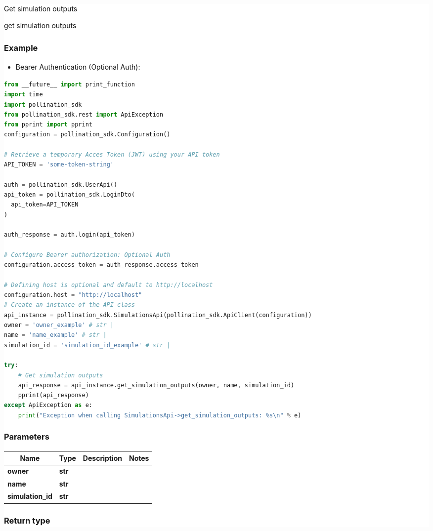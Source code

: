 Get simulation outputs

get simulation outputs

### Example

* Bearer Authentication (Optional Auth):
```python
from __future__ import print_function
import time
import pollination_sdk
from pollination_sdk.rest import ApiException
from pprint import pprint
configuration = pollination_sdk.Configuration()

# Retrieve a temporary Acces Token (JWT) using your API token
API_TOKEN = 'some-token-string'

auth = pollination_sdk.UserApi()
api_token = pollination_sdk.LoginDto(
  api_token=API_TOKEN
)

auth_response = auth.login(api_token)

# Configure Bearer authorization: Optional Auth
configuration.access_token = auth_response.access_token

# Defining host is optional and default to http://localhost
configuration.host = "http://localhost"
# Create an instance of the API class
api_instance = pollination_sdk.SimulationsApi(pollination_sdk.ApiClient(configuration))
owner = 'owner_example' # str | 
name = 'name_example' # str | 
simulation_id = 'simulation_id_example' # str | 

try:
    # Get simulation outputs
    api_response = api_instance.get_simulation_outputs(owner, name, simulation_id)
    pprint(api_response)
except ApiException as e:
    print("Exception when calling SimulationsApi->get_simulation_outputs: %s\n" % e)
```

### Parameters

Name | Type | Description  | Notes
------------- | ------------- | ------------- | -------------
 **owner** | **str**|  | 
 **name** | **str**|  | 
 **simulation_id** | **str**|  | 

### Return type
